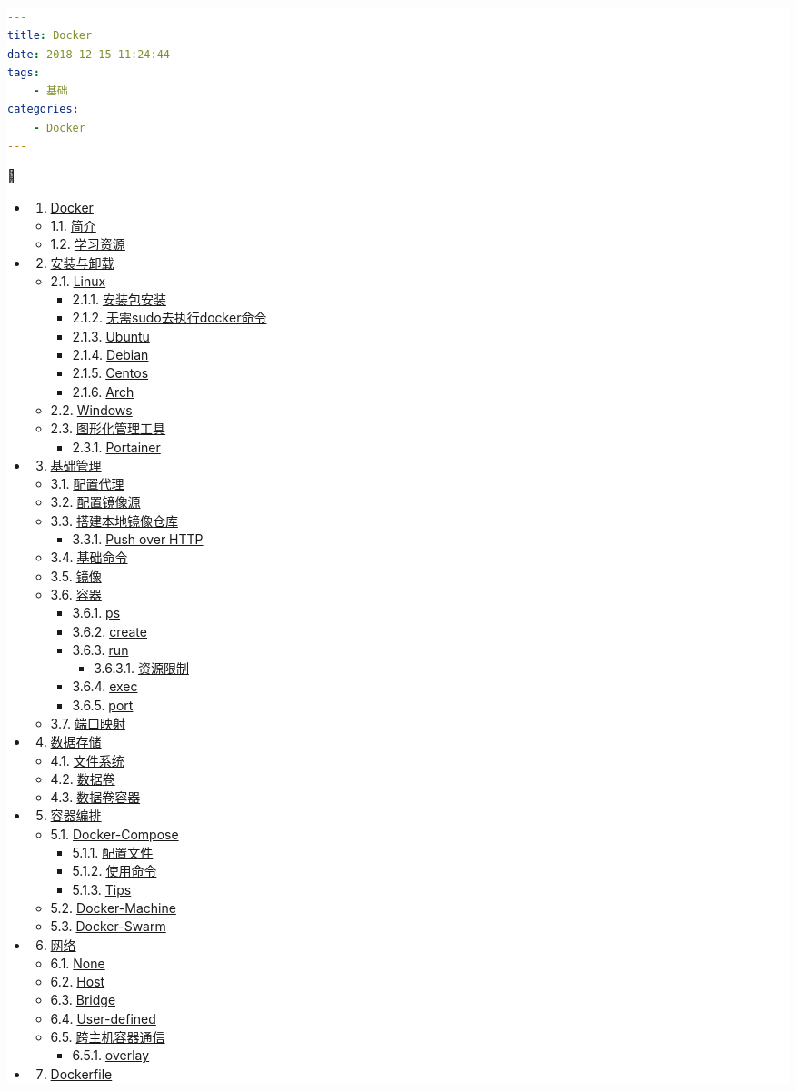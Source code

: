```yaml
---
title: Docker
date: 2018-12-15 11:24:44
tags: 
    - 基础
categories: 
    - Docker
---
```


💠

- 1. [Docker](#docker)
    - 1.1. [简介](#简介)
    - 1.2. [学习资源](#学习资源)
- 2. [安装与卸载](#安装与卸载)
    - 2.1. [Linux](#linux)
        - 2.1.1. [安装包安装](#安装包安装)
        - 2.1.2. [无需sudo去执行docker命令](#无需sudo去执行docker命令)
        - 2.1.3. [Ubuntu](#ubuntu)
        - 2.1.4. [Debian](#debian)
        - 2.1.5. [Centos](#centos)
        - 2.1.6. [Arch](#arch)
    - 2.2. [Windows](#windows)
    - 2.3. [图形化管理工具](#图形化管理工具)
        - 2.3.1. [Portainer](#portainer)
- 3. [基础管理](#基础管理)
    - 3.1. [配置代理](#配置代理)
    - 3.2. [配置镜像源](#配置镜像源)
    - 3.3. [搭建本地镜像仓库](#搭建本地镜像仓库)
        - 3.3.1. [Push over HTTP](#push-over-http)
    - 3.4. [基础命令](#基础命令)
    - 3.5. [镜像](#镜像)
    - 3.6. [容器](#容器)
        - 3.6.1. [ps](#ps)
        - 3.6.2. [create](#create)
        - 3.6.3. [run](#run)
            - 3.6.3.1. [资源限制](#资源限制)
        - 3.6.4. [exec](#exec)
        - 3.6.5. [port](#port)
    - 3.7. [端口映射](#端口映射)
- 4. [数据存储](#数据存储)
    - 4.1. [文件系统](#文件系统)
    - 4.2. [数据卷](#数据卷)
    - 4.3. [数据卷容器](#数据卷容器)
- 5. [容器编排](#容器编排)
    - 5.1. [Docker-Compose](#docker-compose)
        - 5.1.1. [配置文件](#配置文件)
        - 5.1.2. [使用命令](#使用命令)
        - 5.1.3. [Tips](#tips)
    - 5.2. [Docker-Machine](#docker-machine)
    - 5.3. [Docker-Swarm](#docker-swarm)
- 6. [网络](#网络)
    - 6.1. [None](#none)
    - 6.2. [Host](#host)
    - 6.3. [Bridge](#bridge)
    - 6.4. [User-defined](#user-defined)
    - 6.5. [跨主机容器通信](#跨主机容器通信)
        - 6.5.1. [overlay](#overlay)
- 7. [Dockerfile](#dockerfile)
